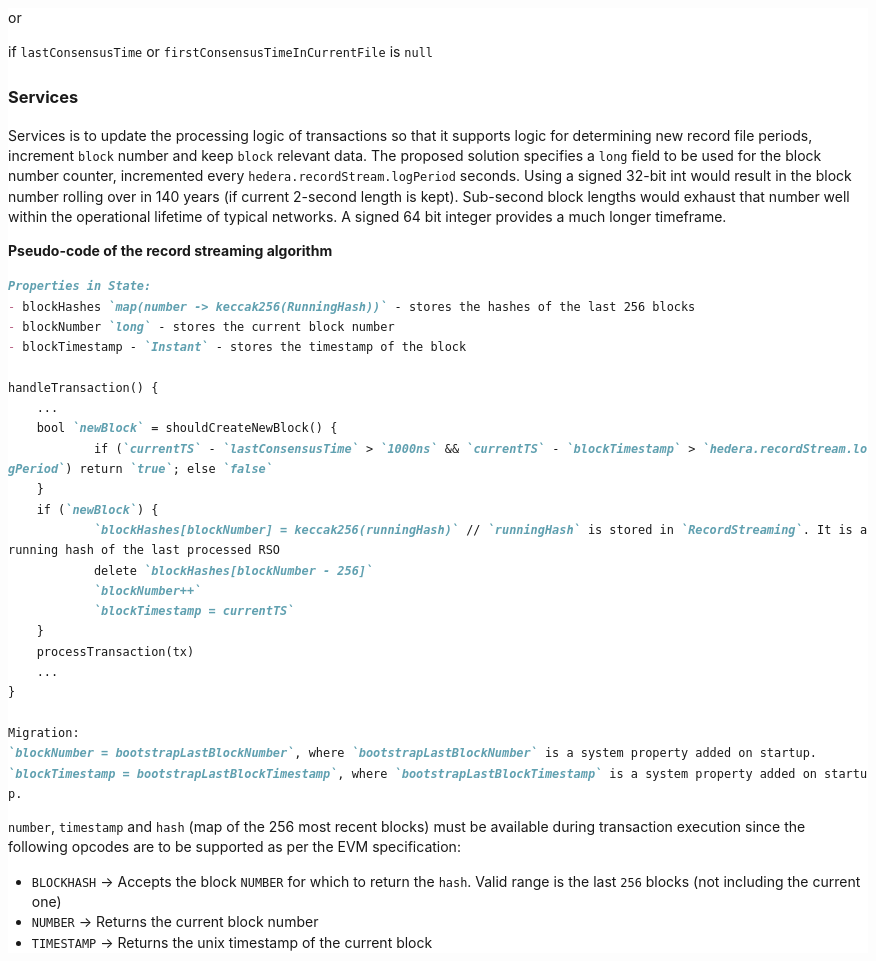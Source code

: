 or

if `lastConsensusTime` or `firstConsensusTimeInCurrentFile` is `null`

### Services

Services is to update the processing logic of transactions so that it supports logic for determining new record file 
periods, increment `block` number and keep `block` relevant data. The proposed solution specifies a `long` field to be
used for the block number counter, incremented every `hedera.recordStream.logPeriod` seconds. Using a signed 32-bit int
would result in the block number rolling over in 140 years (if current 2-second length is kept). Sub-second block 
lengths would exhaust that number well within the operational lifetime of typical networks. A signed 64 bit integer
provides a much longer timeframe.

**Pseudo-code of the record streaming algorithm**

```markdown
Properties in State:
- blockHashes `map(number -> keccak256(RunningHash))` - stores the hashes of the last 256 blocks
- blockNumber `long` - stores the current block number
- blockTimestamp - `Instant` - stores the timestamp of the block

handleTransaction() {
	...
	bool `newBlock` = shouldCreateNewBlock() {
			if (`currentTS` - `lastConsensusTime` > `1000ns` && `currentTS` - `blockTimestamp` > `hedera.recordStream.logPeriod`) return `true`; else `false`
	}
	if (`newBlock`) {
			`blockHashes[blockNumber] = keccak256(runningHash)` // `runningHash` is stored in `RecordStreaming`. It is a running hash of the last processed RSO
			delete `blockHashes[blockNumber - 256]`
			`blockNumber++`
			`blockTimestamp = currentTS`
	}
	processTransaction(tx)
	...
}

Migration:
`blockNumber = bootstrapLastBlockNumber`, where `bootstrapLastBlockNumber` is a system property added on startup.
`blockTimestamp = bootstrapLastBlockTimestamp`, where `bootstrapLastBlockTimestamp` is a system property added on startup.
```

`number`, `timestamp` and `hash` (map of the 256 most recent blocks) must be available during transaction execution since the following opcodes are to be supported as per the EVM specification:

- `BLOCKHASH` → Accepts the block `NUMBER` for which to return the `hash`. Valid range is the last `256` blocks (not including the current one)
- `NUMBER` → Returns the current block number
- `TIMESTAMP` → Returns the unix timestamp of the current block
